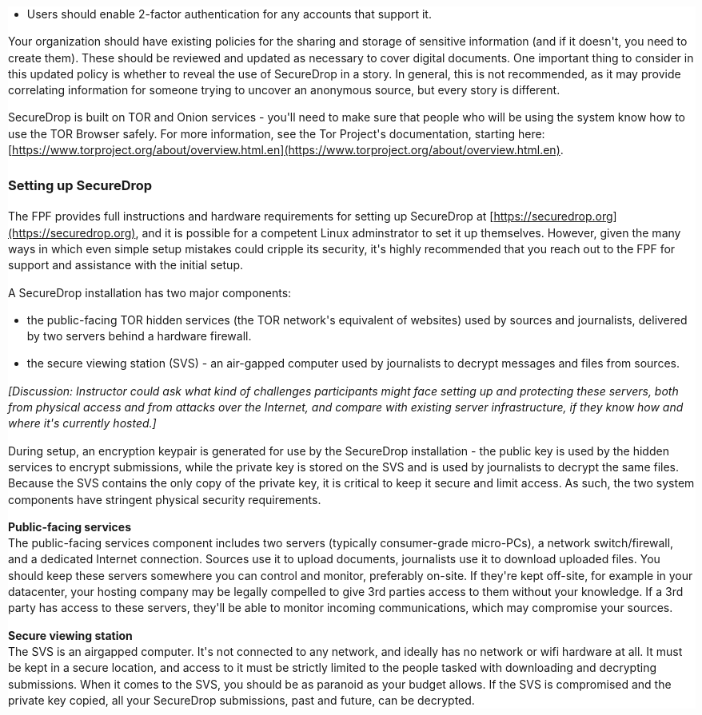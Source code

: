 -   Users should enable 2-factor authentication for any accounts that
    support it.

Your organization should have existing policies for the sharing and storage of sensitive information (and if it doesn't, you need to create them). These should be reviewed and updated as necessary to cover digital documents. One important thing to consider in this updated policy is whether to reveal the use of SecureDrop in a story. In general, this is not recommended, as it may provide correlating information for someone trying to uncover an anonymous source, but every story is different.

SecureDrop is built on TOR and Onion services - you'll need to make sure that people who will be using the system know how to use the TOR Browser safely. For more information, see the Tor Project's documentation, starting here: [https://www.torproject.org/about/overview.html.en](https://www.torproject.org/about/overview.html.en).


### Setting up SecureDrop

The FPF provides full instructions and hardware requirements for setting up SecureDrop at [https://securedrop.org](https://securedrop.org), and it is possible for a competent Linux adminstrator to set it up themselves. However, given the many ways in which even simple setup mistakes could cripple its security, it's highly recommended that you reach out to the FPF for support and assistance with the initial setup.

A SecureDrop installation has two major components:

-   the public-facing TOR hidden services (the TOR network's equivalent of websites) used by sources and journalists, delivered by two servers behind a hardware firewall.

-   the secure viewing station (SVS) - an air-gapped computer used by journalists to decrypt messages and files from sources.

*\[Discussion: Instructor could ask what kind of challenges participants might face setting up and protecting these servers, both from physical access and from attacks over the Internet, and compare with existing server infrastructure, if they know how and where it's currently hosted.\]*

During setup, an encryption keypair is generated for use by the SecureDrop installation - the public key is used by the hidden services to encrypt submissions, while the private key is stored on the SVS and is used by journalists to decrypt the same files. Because the SVS contains the only copy of the private key, it is critical to keep it secure and limit access. As such, the two system components have stringent physical security requirements.

**Public-facing services**<br />
The public-facing services component includes two servers (typically consumer-grade micro-PCs), a network switch/firewall, and a dedicated Internet connection. Sources use it to upload documents, journalists use it to download uploaded files. You should keep these servers somewhere you can control and monitor, preferably on-site. If they're kept off-site, for example in your datacenter, your hosting company may be legally compelled to give 3rd parties access to them without your knowledge. If a 3rd party has access to these servers, they'll be able to monitor incoming communications, which may compromise your sources.

**Secure viewing station**<br />
The SVS is an airgapped computer. It's not connected to any network, and ideally has no network or wifi hardware at all. It must be kept in a secure location, and access to it must be strictly limited to the people tasked with downloading and decrypting submissions. When it comes to the SVS, you should be as paranoid as your budget allows. If the SVS is compromised and the private key copied, all your SecureDrop submissions, past and future, can be decrypted.
